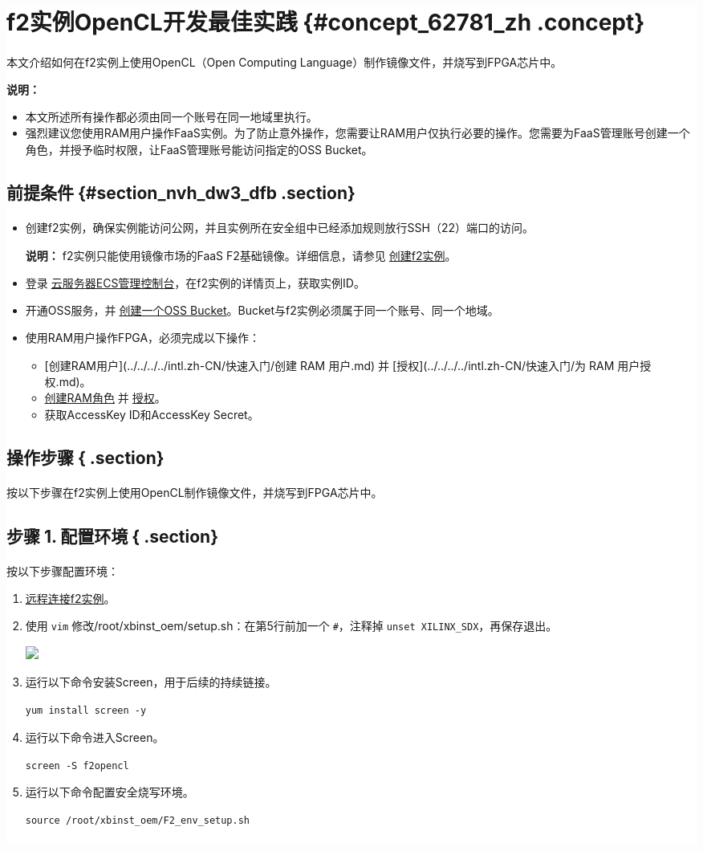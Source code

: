 # f2实例OpenCL开发最佳实践 {#concept_62781_zh .concept}

本文介绍如何在f2实例上使用OpenCL（Open Computing Language）制作镜像文件，并烧写到FPGA芯片中。

**说明：** 

-   本文所述所有操作都必须由同一个账号在同一地域里执行。
-   强烈建议您使用RAM用户操作FaaS实例。为了防止意外操作，您需要让RAM用户仅执行必要的操作。您需要为FaaS管理账号创建一个角色，并授予临时权限，让FaaS管理账号能访问指定的OSS Bucket。

## 前提条件 {#section_nvh_dw3_dfb .section}

-   创建f2实例，确保实例能访问公网，并且实例所在安全组中已经添加规则放行SSH（22）端口的访问。

    **说明：** f2实例只能使用镜像市场的FaaS F2基础镜像。详细信息，请参见 [创建f2实例](../../../../intl.zh-CN/用户指南/实例/创建实例/创建f2实例.md)。

-   登录 [云服务器ECS管理控制台](https://ecs.console.aliyun.com/#/home)，在f2实例的详情页上，获取实例ID。
-   开通OSS服务，并 [创建一个OSS Bucket](../../../../intl.zh-CN/快速入门/创建存储空间.md)。Bucket与f2实例必须属于同一个账号、同一个地域。
-   使用RAM用户操作FPGA，必须完成以下操作：
    -    [创建RAM用户](../../../../intl.zh-CN/快速入门/创建 RAM 用户.md) 并 [授权](../../../../intl.zh-CN/快速入门/为 RAM 用户授权.md)。
    -    [创建RAM角色](../../../../intl.zh-CN/用户指南/身份管理/角色.md) 并 [授权](../../../../intl.zh-CN/用户指南/授权管理/授权.md)。
    -   获取AccessKey ID和AccessKey Secret。

## 操作步骤 { .section}

按以下步骤在f2实例上使用OpenCL制作镜像文件，并烧写到FPGA芯片中。

## 步骤 1. 配置环境 { .section}

按以下步骤配置环境：

1.   [远程连接f2实例](../../../../intl.zh-CN/用户指南/连接实例/使用用户名密码验证连接Linux实例.md)。
2.  使用 `vim` 修改/root/xbinst\_oem/setup.sh：在第5行前加一个 `#`，注释掉 `unset XILINX_SDX`，再保存退出。

    ![](http://static-aliyun-doc.oss-cn-hangzhou.aliyuncs.com/assets/img/9829/154045764212093_zh-CN.png)

3.  运行以下命令安装Screen，用于后续的持续链接。

    ```language-shell
    yum install screen -y
    
    ```

4.  运行以下命令进入Screen。

    ```language-shell
    screen -S f2opencl
    
    ```

5.  运行以下命令配置安全烧写环境。

    ```language-shell
    source /root/xbinst_oem/F2_env_setup.sh
    